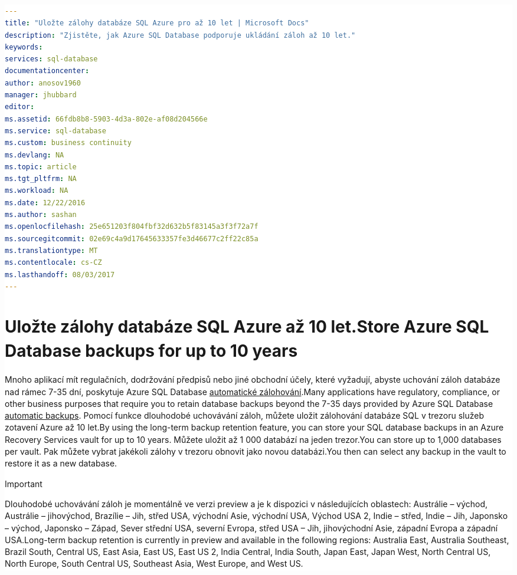 ```yaml
---
title: "Uložte zálohy databáze SQL Azure pro až 10 let | Microsoft Docs"
description: "Zjistěte, jak Azure SQL Database podporuje ukládání záloh až 10 let."
keywords: 
services: sql-database
documentationcenter: 
author: anosov1960
manager: jhubbard
editor: 
ms.assetid: 66fdb8b8-5903-4d3a-802e-af08d204566e
ms.service: sql-database
ms.custom: business continuity
ms.devlang: NA
ms.topic: article
ms.tgt_pltfrm: NA
ms.workload: NA
ms.date: 12/22/2016
ms.author: sashan
ms.openlocfilehash: 25e651203f804fbf32d632b5f83145a3f3f72a7f
ms.sourcegitcommit: 02e69c4a9d17645633357fe3d46677c2ff22c85a
ms.translationtype: MT
ms.contentlocale: cs-CZ
ms.lasthandoff: 08/03/2017
---
```

# <a name="store-azure-sql-database-backups-for-up-to-10-years"></a><span data-ttu-id="4bf5b-103">Uložte zálohy databáze SQL Azure až 10 let.</span><span class="sxs-lookup"><span data-stu-id="4bf5b-103">Store Azure SQL Database backups for up to 10 years</span></span>
<span data-ttu-id="4bf5b-104">Mnoho aplikací mít regulačních, dodržování předpisů nebo jiné obchodní účely, které vyžadují, abyste uchování záloh databáze nad rámec 7-35 dní, poskytuje Azure SQL Database [automatické zálohování](sql-database-automated-backups.md).</span><span class="sxs-lookup"><span data-stu-id="4bf5b-104">Many applications have regulatory, compliance, or other business purposes that require you to retain database backups beyond the 7-35 days provided by Azure SQL Database [automatic backups](sql-database-automated-backups.md).</span></span> <span data-ttu-id="4bf5b-105">Pomocí funkce dlouhodobé uchovávání záloh, můžete uložit zálohování databáze SQL v trezoru služeb zotavení Azure až 10 let.</span><span class="sxs-lookup"><span data-stu-id="4bf5b-105">By using the long-term backup retention feature, you can store your SQL database backups in an Azure Recovery Services vault for up to 10 years.</span></span> <span data-ttu-id="4bf5b-106">Můžete uložit až 1 000 databází na jeden trezor.</span><span class="sxs-lookup"><span data-stu-id="4bf5b-106">You can store up to 1,000 databases per vault.</span></span> <span data-ttu-id="4bf5b-107">Pak můžete vybrat jakékoli zálohy v trezoru obnovit jako novou databázi.</span><span class="sxs-lookup"><span data-stu-id="4bf5b-107">You then can select any backup in the vault to restore it as a new database.</span></span>

> [!IMPORTANT]
> <span data-ttu-id="4bf5b-108">Dlouhodobé uchovávání záloh je momentálně ve verzi preview a je k dispozici v následujících oblastech: Austrálie – východ, Austrálie – jihovýchod, Brazílie – Jih, střed USA, východní Asie, východní USA, Východ USA 2, Indie – střed, Indie – Jih, Japonsko – východ, Japonsko – Západ, Sever střední USA, severní Evropa, střed USA – Jih, jihovýchodní Asie, západní Evropa a západní USA.</span><span class="sxs-lookup"><span data-stu-id="4bf5b-108">Long-term backup retention is currently in preview and available in the following regions: Australia East, Australia Southeast, Brazil South, Central US, East Asia, East US, East US 2, India Central, India South, Japan East, Japan West, North Central US, North Europe, South Central US, Southeast Asia, West Europe, and West US.</span></span>
>
